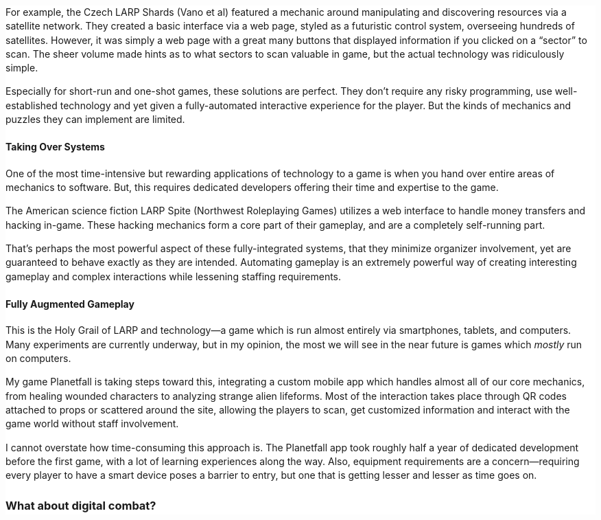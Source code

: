 For example, the Czech LARP Shards (Vano et al) featured a mechanic
around manipulating and discovering resources via a satellite network.
They created a basic interface via a web page, styled as a futuristic
control system, overseeing hundreds of satellites. However, it was
simply a web page with a great many buttons that displayed information
if you clicked on a “sector” to scan. The sheer volume made hints as to
what sectors to scan valuable in game, but the actual technology was
ridiculously simple.

Especially for short-run and one-shot games, these solutions are
perfect. They don’t require any risky programming, use well-established
technology and yet given a fully-automated interactive experience for
the player. But the kinds of mechanics and puzzles they can implement
are limited.

#### Taking Over Systems

One of the most time-intensive but rewarding applications of technology
to a game is when you hand over entire areas of mechanics to software.
But, this requires dedicated developers offering their time and
expertise to the game.

The American science fiction LARP Spite (Northwest Roleplaying Games)
utilizes a web interface to handle money transfers and hacking in-game.
These hacking mechanics form a core part of their gameplay, and are a
completely self-running part.

That’s perhaps the most powerful aspect of these fully-integrated
systems, that they minimize organizer involvement, yet are guaranteed to
behave exactly as they are intended. Automating gameplay is an extremely
powerful way of creating interesting gameplay and complex interactions
while lessening staffing requirements.

#### Fully Augmented Gameplay

This is the Holy Grail of LARP and technology—a game which is run almost
entirely via smartphones, tablets, and computers. Many experiments are
currently underway, but in my opinion, the most we will see in the near
future is games which *mostly* run on computers.

My game Planetfall is taking steps toward this, integrating a custom
mobile app which handles almost all of our core mechanics, from healing
wounded characters to analyzing strange alien lifeforms. Most of the
interaction takes place through QR codes attached to props or scattered
around the site, allowing the players to scan, get customized
information and interact with the game world without staff involvement.

I cannot overstate how time-consuming this approach is. The Planetfall
app took roughly half a year of dedicated development before the first
game, with a lot of learning experiences along the way. Also, equipment
requirements are a concern—requiring every player to have a smart device
poses a barrier to entry, but one that is getting lesser and lesser as
time goes on.

### What about digital combat?

